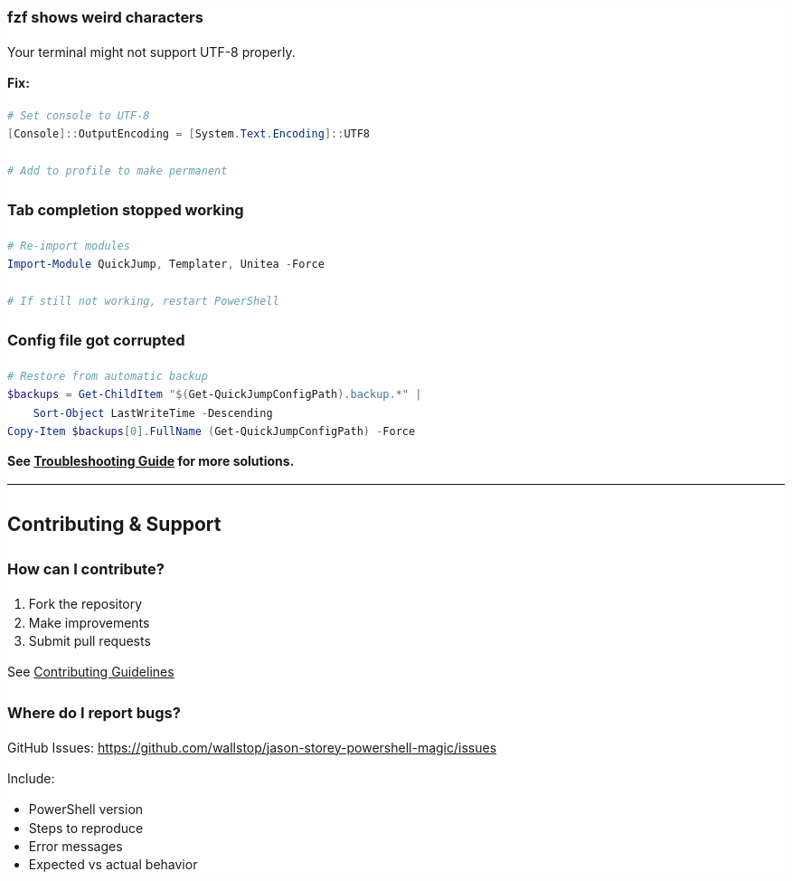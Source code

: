 ### fzf shows weird characters

Your terminal might not support UTF-8 properly.

**Fix:**

```powershell
# Set console to UTF-8
[Console]::OutputEncoding = [System.Text.Encoding]::UTF8

# Add to profile to make permanent
```

### Tab completion stopped working

```powershell
# Re-import modules
Import-Module QuickJump, Templater, Unitea -Force

# If still not working, restart PowerShell
```

### Config file got corrupted

```powershell
# Restore from automatic backup
$backups = Get-ChildItem "$(Get-QuickJumpConfigPath).backup.*" |
    Sort-Object LastWriteTime -Descending
Copy-Item $backups[0].FullName (Get-QuickJumpConfigPath) -Force
```

**See [Troubleshooting Guide](troubleshooting.md) for more solutions.**

---

## Contributing & Support

### How can I contribute?

1. Fork the repository
2. Make improvements
3. Submit pull requests

See [Contributing Guidelines](../CONTRIBUTING.md)

### Where do I report bugs?

GitHub Issues:
<https://github.com/wallstop/jason-storey-powershell-magic/issues>

Include:

- PowerShell version
- Steps to reproduce
- Error messages
- Expected vs actual behavior

